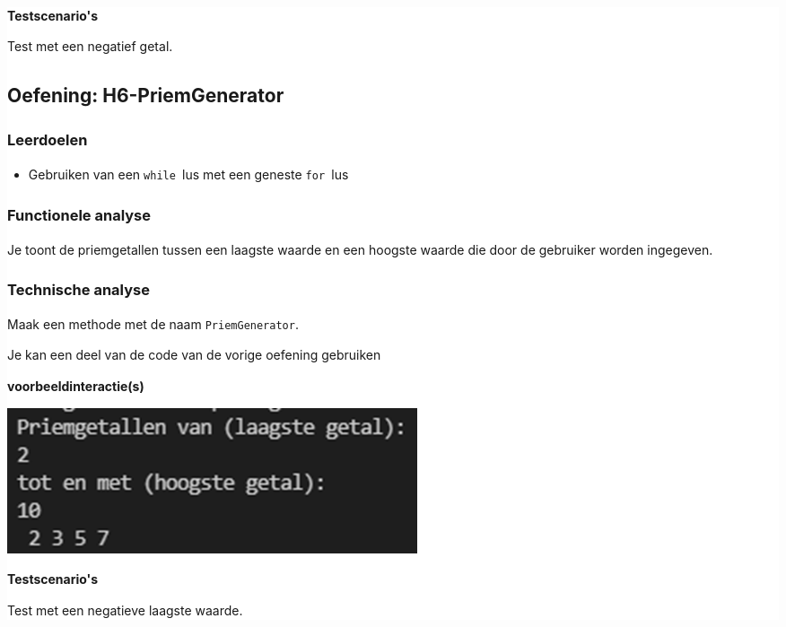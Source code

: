 **Testscenario's**

Test met een negatief getal.

## Oefening: H6-PriemGenerator

### **Leerdoelen**

* Gebruiken van een `while `lus met een geneste `for `lus

### **Functionele analyse**

Je toont de priemgetallen tussen een laagste waarde en een hoogste waarde die door de gebruiker worden ingegeven.

### **Technische analyse**

Maak een methode met de naam `PriemGenerator`.

Je kan een deel van de code van de vorige oefening gebruiken

**voorbeeldinteractie(s)**

![](../../.gitbook/assets/Afbeelding47.png)

**Testscenario's**

Test met een negatieve laagste waarde.

&#x20;
